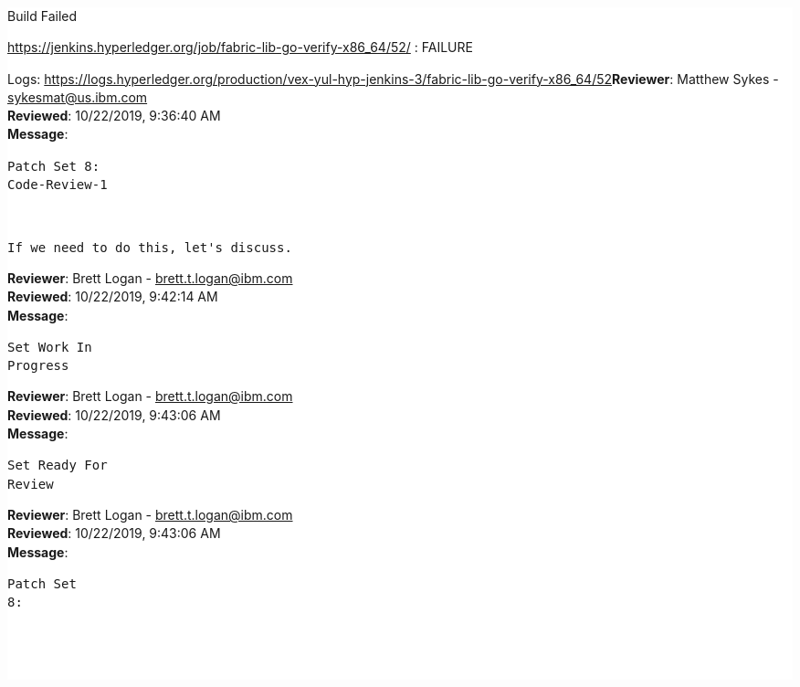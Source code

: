Build Failed 

https://jenkins.hyperledger.org/job/fabric-lib-go-verify-x86_64/52/ : FAILURE

Logs: https://logs.hyperledger.org/production/vex-yul-hyp-jenkins-3/fabric-lib-go-verify-x86_64/52</pre><strong>Reviewer</strong>: Matthew Sykes - sykesmat@us.ibm.com<br><strong>Reviewed</strong>: 10/22/2019, 9:36:40 AM<br><strong>Message</strong>: <pre>Patch Set 8: Code-Review-1

If we need to do this, let's discuss.</pre><strong>Reviewer</strong>: Brett Logan - brett.t.logan@ibm.com<br><strong>Reviewed</strong>: 10/22/2019, 9:42:14 AM<br><strong>Message</strong>: <pre>Set Work In Progress</pre><strong>Reviewer</strong>: Brett Logan - brett.t.logan@ibm.com<br><strong>Reviewed</strong>: 10/22/2019, 9:43:06 AM<br><strong>Message</strong>: <pre>Set Ready For Review</pre><strong>Reviewer</strong>: Brett Logan - brett.t.logan@ibm.com<br><strong>Reviewed</strong>: 10/22/2019, 9:43:06 AM<br><strong>Message</strong>: <pre>Patch Set 8:
